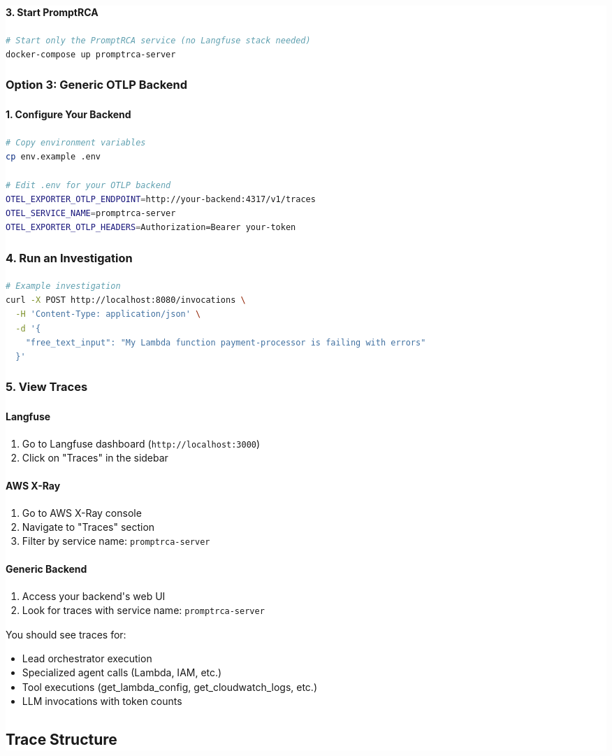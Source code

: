 #### 3. Start PromptRCA

```bash
# Start only the PromptRCA service (no Langfuse stack needed)
docker-compose up promptrca-server
```

### Option 3: Generic OTLP Backend

#### 1. Configure Your Backend

```bash
# Copy environment variables
cp env.example .env

# Edit .env for your OTLP backend
OTEL_EXPORTER_OTLP_ENDPOINT=http://your-backend:4317/v1/traces
OTEL_SERVICE_NAME=promptrca-server
OTEL_EXPORTER_OTLP_HEADERS=Authorization=Bearer your-token
```

### 4. Run an Investigation

```bash
# Example investigation
curl -X POST http://localhost:8080/invocations \
  -H 'Content-Type: application/json' \
  -d '{
    "free_text_input": "My Lambda function payment-processor is failing with errors"
  }'
```

### 5. View Traces

#### Langfuse
1. Go to Langfuse dashboard (`http://localhost:3000`)
2. Click on "Traces" in the sidebar

#### AWS X-Ray
1. Go to AWS X-Ray console
2. Navigate to "Traces" section
3. Filter by service name: `promptrca-server`

#### Generic Backend
1. Access your backend's web UI
2. Look for traces with service name: `promptrca-server`

You should see traces for:
- Lead orchestrator execution
- Specialized agent calls (Lambda, IAM, etc.)
- Tool executions (get_lambda_config, get_cloudwatch_logs, etc.)
- LLM invocations with token counts

## Trace Structure
